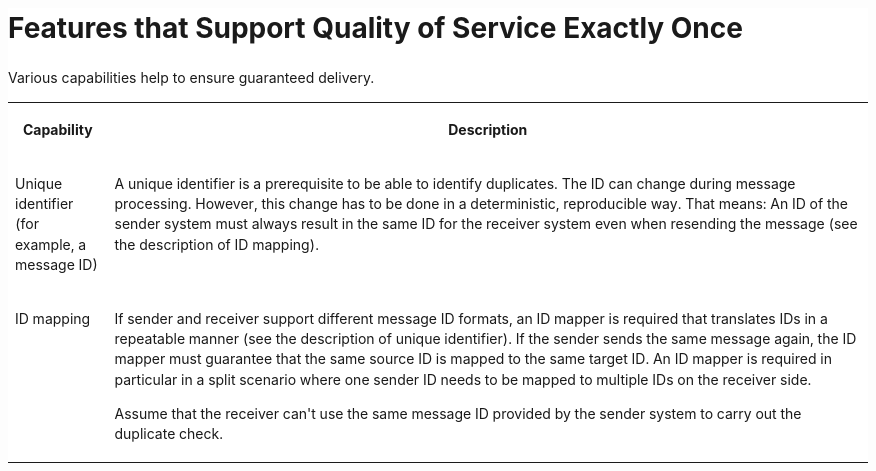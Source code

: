 

# Features that Support Quality of Service Exactly Once

Various capabilities help to ensure guaranteed delivery.


<table>
<tr>
<th valign="top">

Capability



</th>
<th valign="top">

Description



</th>
</tr>
<tr>
<td valign="top">

Unique identifier \(for example, a message ID\)



</td>
<td valign="top">

A unique identifier is a prerequisite to be able to identify duplicates. The ID can change during message processing. However, this change has to be done in a deterministic, reproducible way. That means: An ID of the sender system must always result in the same ID for the receiver system even when resending the message \(see the description of ID mapping\).



</td>
</tr>
<tr>
<td valign="top">

ID mapping



</td>
<td valign="top">

If sender and receiver support different message ID formats, an ID mapper is required that translates IDs in a repeatable manner \(see the description of unique identifier\). If the sender sends the same message again, the ID mapper must guarantee that the same source ID is mapped to the same target ID. An ID mapper is required in particular in a split scenario where one sender ID needs to be mapped to multiple IDs on the receiver side.

Assume that the receiver can't use the same message ID provided by the sender system to carry out the duplicate check.

